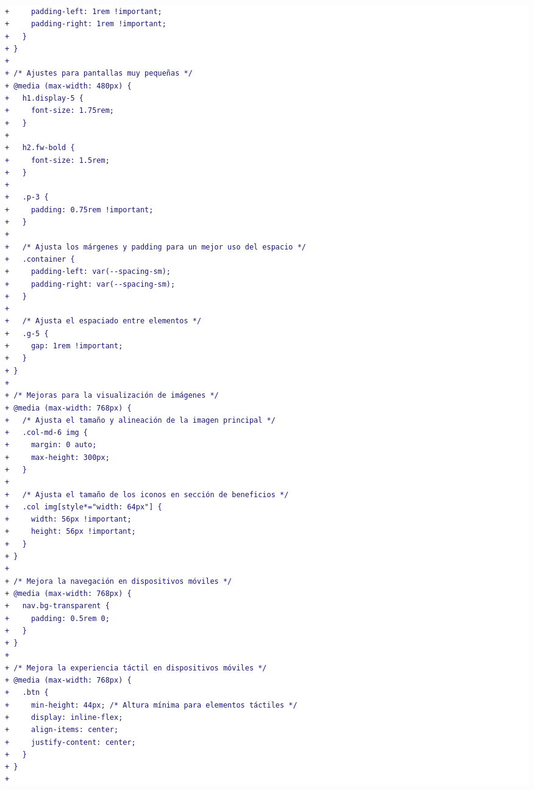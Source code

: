 ```diff
+     padding-left: 1rem !important;
+     padding-right: 1rem !important;
+   }
+ }
+ 
+ /* Ajustes para pantallas muy pequeñas */
+ @media (max-width: 480px) {
+   h1.display-5 {
+     font-size: 1.75rem;
+   }
+   
+   h2.fw-bold {
+     font-size: 1.5rem;
+   }
+   
+   .p-3 {
+     padding: 0.75rem !important;
+   }
+   
+   /* Ajusta los márgenes y padding para un mejor uso del espacio */
+   .container {
+     padding-left: var(--spacing-sm);
+     padding-right: var(--spacing-sm);
+   }
+   
+   /* Ajusta el espaciado entre elementos */
+   .g-5 {
+     gap: 1rem !important;
+   }
+ }
+ 
+ /* Mejoras para la visualización de imágenes */
+ @media (max-width: 768px) {
+   /* Ajusta el tamaño y alineación de la imagen principal */
+   .col-md-6 img {
+     margin: 0 auto;
+     max-height: 300px;
+   }
+   
+   /* Ajusta el tamaño de los iconos en sección de beneficios */
+   .col img[style*="width: 64px"] {
+     width: 56px !important;
+     height: 56px !important;
+   }
+ }
+ 
+ /* Mejora la navegación en dispositivos móviles */
+ @media (max-width: 768px) {
+   nav.bg-transparent {
+     padding: 0.5rem 0;
+   }
+ }
+ 
+ /* Mejora la experiencia táctil en dispositivos móviles */
+ @media (max-width: 768px) {
+   .btn {
+     min-height: 44px; /* Altura mínima para elementos táctiles */
+     display: inline-flex;
+     align-items: center;
+     justify-content: center;
+   }
+ }
+ 
```